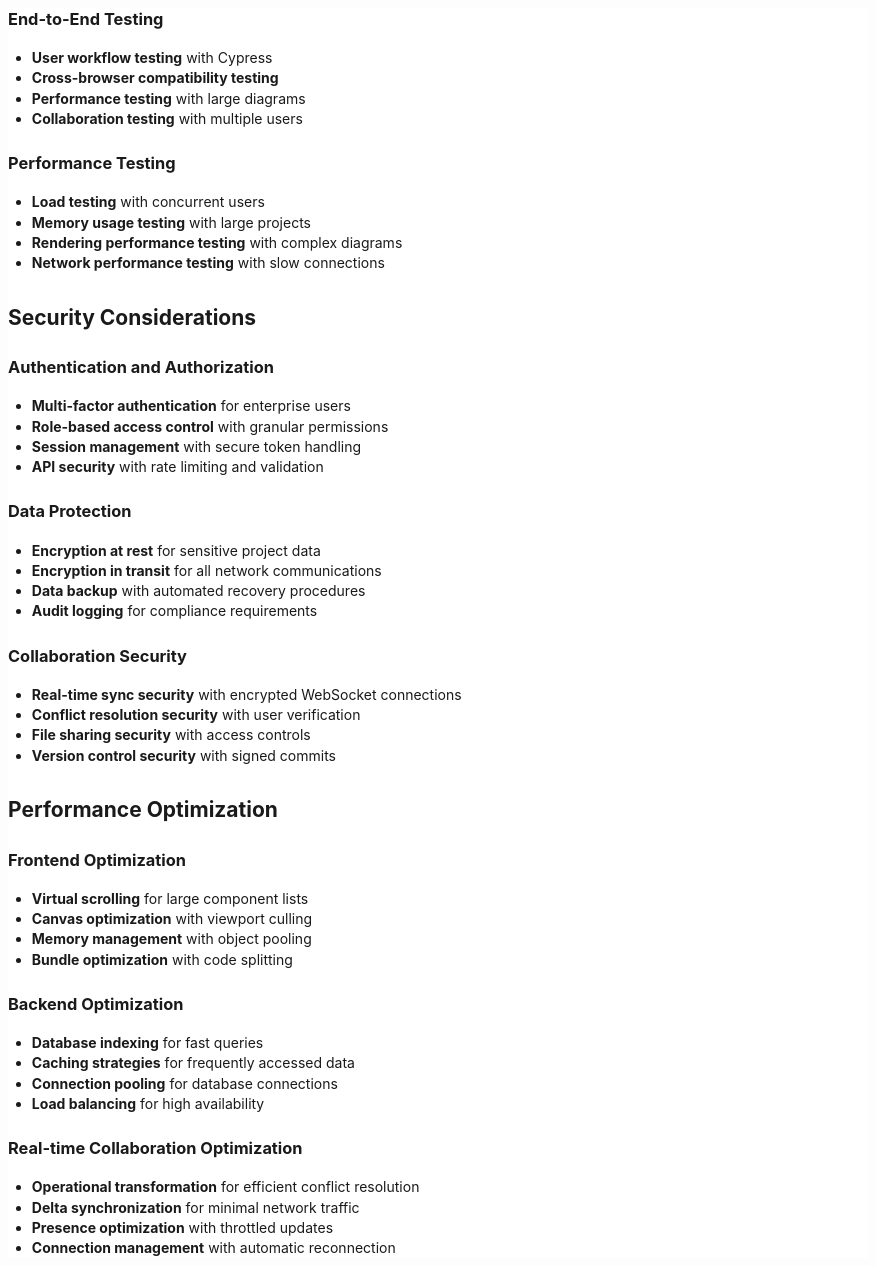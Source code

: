 ### End-to-End Testing
- **User workflow testing** with Cypress
- **Cross-browser compatibility testing**
- **Performance testing** with large diagrams
- **Collaboration testing** with multiple users

### Performance Testing
- **Load testing** with concurrent users
- **Memory usage testing** with large projects
- **Rendering performance testing** with complex diagrams
- **Network performance testing** with slow connections

## Security Considerations

### Authentication and Authorization
- **Multi-factor authentication** for enterprise users
- **Role-based access control** with granular permissions
- **Session management** with secure token handling
- **API security** with rate limiting and validation

### Data Protection
- **Encryption at rest** for sensitive project data
- **Encryption in transit** for all network communications
- **Data backup** with automated recovery procedures
- **Audit logging** for compliance requirements

### Collaboration Security
- **Real-time sync security** with encrypted WebSocket connections
- **Conflict resolution security** with user verification
- **File sharing security** with access controls
- **Version control security** with signed commits

## Performance Optimization

### Frontend Optimization
- **Virtual scrolling** for large component lists
- **Canvas optimization** with viewport culling
- **Memory management** with object pooling
- **Bundle optimization** with code splitting

### Backend Optimization
- **Database indexing** for fast queries
- **Caching strategies** for frequently accessed data
- **Connection pooling** for database connections
- **Load balancing** for high availability

### Real-time Collaboration Optimization
- **Operational transformation** for efficient conflict resolution
- **Delta synchronization** for minimal network traffic
- **Presence optimization** with throttled updates
- **Connection management** with automatic reconnection
